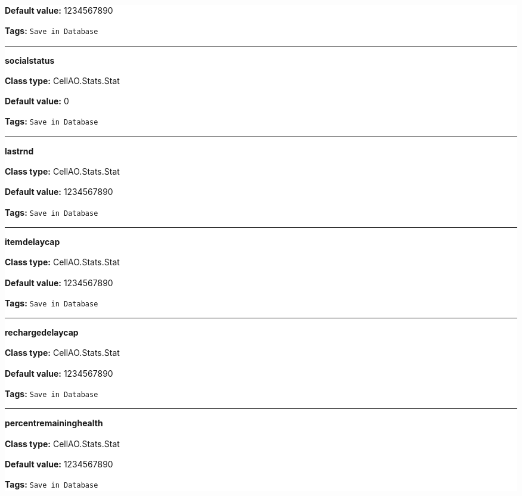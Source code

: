**Default value:** 1234567890

**Tags:** 
`Save in Database`  

----------


**socialstatus**

**Class type:** CellAO.Stats.Stat

**Default value:** 0

**Tags:** 
`Save in Database`  

----------


**lastrnd**

**Class type:** CellAO.Stats.Stat

**Default value:** 1234567890

**Tags:** 
`Save in Database`  

----------


**itemdelaycap**

**Class type:** CellAO.Stats.Stat

**Default value:** 1234567890

**Tags:** 
`Save in Database`  

----------


**rechargedelaycap**

**Class type:** CellAO.Stats.Stat

**Default value:** 1234567890

**Tags:** 
`Save in Database`  

----------


**percentremaininghealth**

**Class type:** CellAO.Stats.Stat

**Default value:** 1234567890

**Tags:** 
`Save in Database`  
